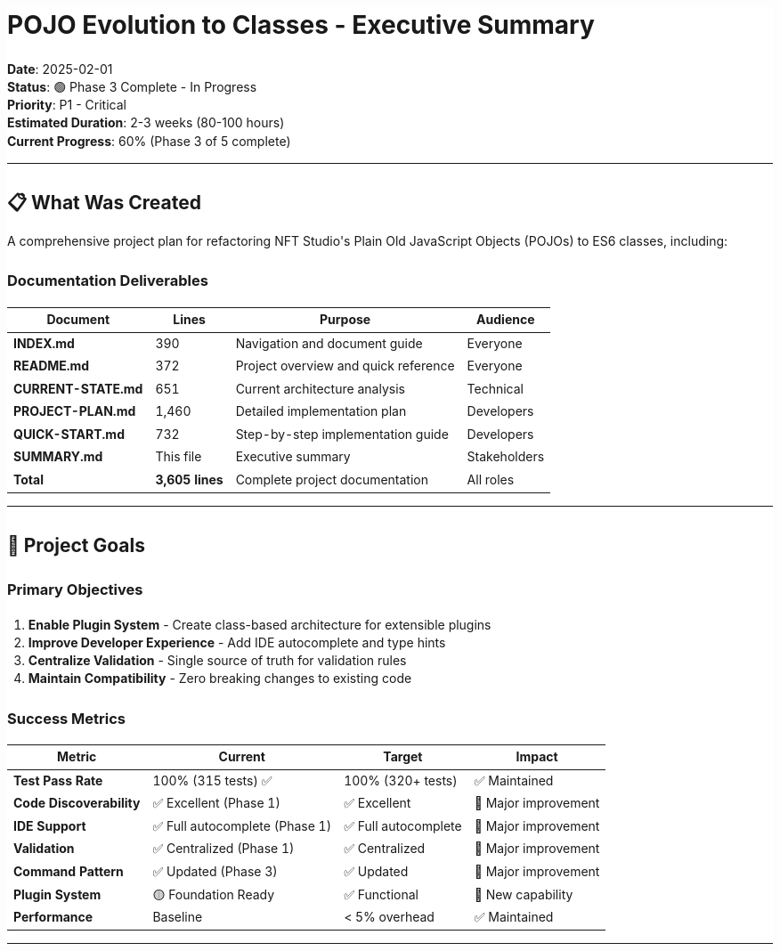 # POJO Evolution to Classes - Executive Summary

**Date**: 2025-02-01  
**Status**: 🟢 Phase 3 Complete - In Progress  
**Priority**: P1 - Critical  
**Estimated Duration**: 2-3 weeks (80-100 hours)  
**Current Progress**: 60% (Phase 3 of 5 complete)

---

## 📋 What Was Created

A comprehensive project plan for refactoring NFT Studio's Plain Old JavaScript Objects (POJOs) to ES6 classes, including:

### Documentation Deliverables

| Document | Lines | Purpose | Audience |
|----------|-------|---------|----------|
| **INDEX.md** | 390 | Navigation and document guide | Everyone |
| **README.md** | 372 | Project overview and quick reference | Everyone |
| **CURRENT-STATE.md** | 651 | Current architecture analysis | Technical |
| **PROJECT-PLAN.md** | 1,460 | Detailed implementation plan | Developers |
| **QUICK-START.md** | 732 | Step-by-step implementation guide | Developers |
| **SUMMARY.md** | This file | Executive summary | Stakeholders |
| **Total** | **3,605 lines** | Complete project documentation | All roles |

---

## 🎯 Project Goals

### Primary Objectives

1. **Enable Plugin System** - Create class-based architecture for extensible plugins
2. **Improve Developer Experience** - Add IDE autocomplete and type hints
3. **Centralize Validation** - Single source of truth for validation rules
4. **Maintain Compatibility** - Zero breaking changes to existing code

### Success Metrics

| Metric | Current | Target | Impact |
|--------|---------|--------|--------|
| **Test Pass Rate** | 100% (315 tests) ✅ | 100% (320+ tests) | ✅ Maintained |
| **Code Discoverability** | ✅ Excellent (Phase 1) | ✅ Excellent | 🚀 Major improvement |
| **IDE Support** | ✅ Full autocomplete (Phase 1) | ✅ Full autocomplete | 🚀 Major improvement |
| **Validation** | ✅ Centralized (Phase 1) | ✅ Centralized | 🚀 Major improvement |
| **Command Pattern** | ✅ Updated (Phase 3) | ✅ Updated | 🚀 Major improvement |
| **Plugin System** | 🟡 Foundation Ready | ✅ Functional | 🚀 New capability |
| **Performance** | Baseline | < 5% overhead | ✅ Maintained |

---
